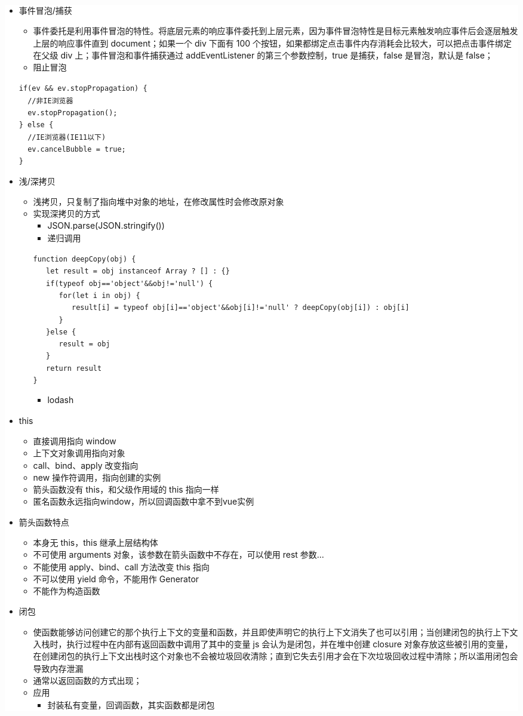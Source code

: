 - 事件冒泡/捕获
  - 事件委托是利用事件冒泡的特性。将底层元素的响应事件委托到上层元素，因为事件冒泡特性是目标元素触发响应事件后会逐层触发上层的响应事件直到 document；如果一个 div 下面有 100 个按钮，如果都绑定点击事件内存消耗会比较大，可以把点击事件绑定在父级 div 上；事件冒泡和事件捕获通过 addEventListener 的第三个参数控制，true 是捕获，false 是冒泡，默认是 false；
  - 阻止冒泡
  ```
  if(ev && ev.stopPropagation) {
    //非IE浏览器
    ev.stopPropagation();
  } else {
    //IE浏览器(IE11以下)
    ev.cancelBubble = true;
  }
  ```

- 浅/深拷贝
  - 浅拷贝，只复制了指向堆中对象的地址，在修改属性时会修改原对象
  - 实现深拷贝的方式
    - JSON.parse(JSON.stringify())
    - 递归调用
    ```
    function deepCopy(obj) {
       let result = obj instanceof Array ? [] : {}
       if(typeof obj=='object'&&obj!='null') {
          for(let i in obj) {
             result[i] = typeof obj[i]=='object'&&obj[i]!='null' ? deepCopy(obj[i]) : obj[i]
          }
       }else {
          result = obj
       }
       return result
    }
    ```
    - lodash

- this
  - 直接调用指向 window
  - 上下文对象调用指向对象
  - call、bind、apply 改变指向
  - new 操作符调用，指向创建的实例
  - 箭头函数没有 this，和父级作用域的 this 指向一样
  - 匿名函数永远指向window，所以回调函数中拿不到vue实例

- 箭头函数特点
  - 本身无 this，this 继承上层结构体
  - 不可使用 arguments 对象，该参数在箭头函数中不存在，可以使用 rest 参数...
  - 不能使用 apply、bind、call 方法改变 this 指向
  - 不可以使用 yield 命令，不能用作 Generator
  - 不能作为构造函数

- 闭包
  - 使函数能够访问创建它的那个执行上下文的变量和函数，并且即使声明它的执行上下文消失了也可以引用；当创建闭包的执行上下文入栈时，执行过程中在内部有返回函数中调用了其中的变量 js 会认为是闭包，并在堆中创建 closure 对象存放这些被引用的变量，在创建闭包的执行上下文出栈时这个对象也不会被垃圾回收清除；直到它失去引用才会在下次垃圾回收过程中清除；所以滥用闭包会导致内存泄漏
  - 通常以返回函数的方式出现；
  - 应用
    - 封装私有变量，回调函数，其实函数都是闭包
